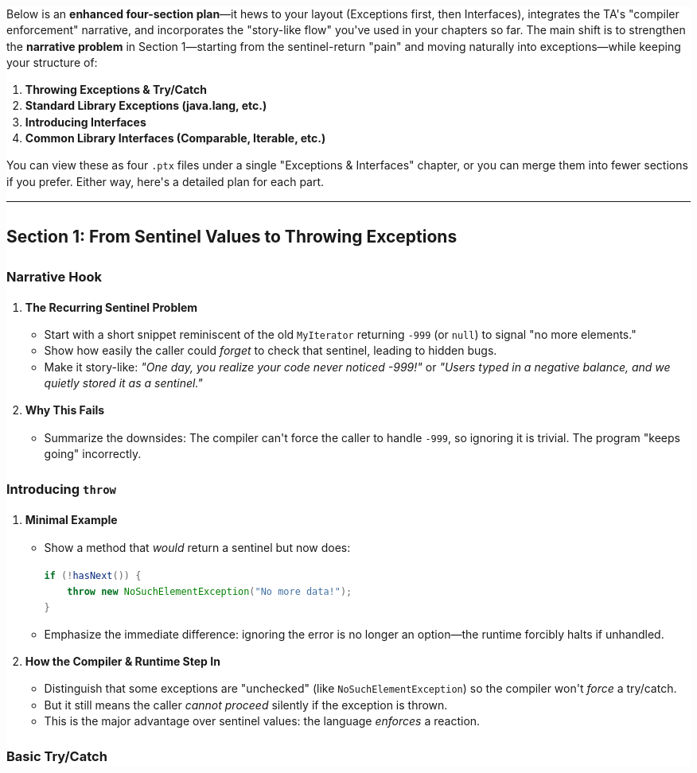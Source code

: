 Below is an **enhanced four-section plan**—it hews to your layout (Exceptions first, then Interfaces), integrates the TA's "compiler enforcement" narrative, and incorporates the "story-like flow" you've used in your chapters so far. The main shift is to strengthen the **narrative problem** in Section 1—starting from the sentinel-return "pain" and moving naturally into exceptions—while keeping your structure of:

1. **Throwing Exceptions & Try/Catch**  
2. **Standard Library Exceptions (java.lang, etc.)**  
3. **Introducing Interfaces**  
4. **Common Library Interfaces (Comparable, Iterable, etc.)**  

You can view these as four `.ptx` files under a single "Exceptions & Interfaces" chapter, or you can merge them into fewer sections if you prefer. Either way, here's a detailed plan for each part.

---

## **Section 1: From Sentinel Values to Throwing Exceptions**

### **Narrative Hook**

1. **The Recurring Sentinel Problem**  
   - Start with a short snippet reminiscent of the old `MyIterator` returning `-999` (or `null`) to signal "no more elements."  
   - Show how easily the caller could *forget* to check that sentinel, leading to hidden bugs.  
   - Make it story-like: *"One day, you realize your code never noticed -999!"* or *"Users typed in a negative balance, and we quietly stored it as a sentinel."*

2. **Why This Fails**  
   - Summarize the downsides: The compiler can't force the caller to handle `-999`, so ignoring it is trivial. The program "keeps going" incorrectly.

### **Introducing `throw`**

1. **Minimal Example**  
   - Show a method that *would* return a sentinel but now does:  

     ```java
     if (!hasNext()) {
         throw new NoSuchElementException("No more data!");
     }
     ```

   - Emphasize the immediate difference: ignoring the error is no longer an option—the runtime forcibly halts if unhandled.

2. **How the Compiler & Runtime Step In**  
   - Distinguish that some exceptions are "unchecked" (like `NoSuchElementException`) so the compiler won't *force* a try/catch.  
   - But it still means the caller *cannot proceed* silently if the exception is thrown.  
   - This is the major advantage over sentinel values: the language *enforces* a reaction.

### **Basic Try/Catch**  
